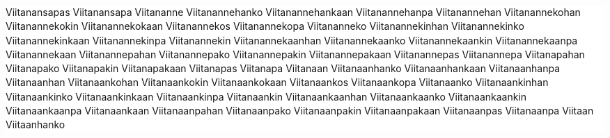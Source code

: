 Viitanansapas
Viitanansapa
Viitananne
Viitanannehanko
Viitanannehankaan
Viitanannehanpa
Viitanannehan
Viitanannekohan
Viitanannekokin
Viitanannekokaan
Viitanannekos
Viitanannekopa
Viitananneko
Viitanannekinhan
Viitanannekinko
Viitanannekinkaan
Viitanannekinpa
Viitanannekin
Viitanannekaanhan
Viitanannekaanko
Viitanannekaankin
Viitanannekaanpa
Viitanannekaan
Viitanannepahan
Viitanannepako
Viitanannepakin
Viitanannepakaan
Viitanannepas
Viitanannepa
Viitanapahan
Viitanapako
Viitanapakin
Viitanapakaan
Viitanapas
Viitanapa
Viitanaan
Viitanaanhanko
Viitanaanhankaan
Viitanaanhanpa
Viitanaanhan
Viitanaankohan
Viitanaankokin
Viitanaankokaan
Viitanaankos
Viitanaankopa
Viitanaanko
Viitanaankinhan
Viitanaankinko
Viitanaankinkaan
Viitanaankinpa
Viitanaankin
Viitanaankaanhan
Viitanaankaanko
Viitanaankaankin
Viitanaankaanpa
Viitanaankaan
Viitanaanpahan
Viitanaanpako
Viitanaanpakin
Viitanaanpakaan
Viitanaanpas
Viitanaanpa
Viitaan
Viitaanhanko